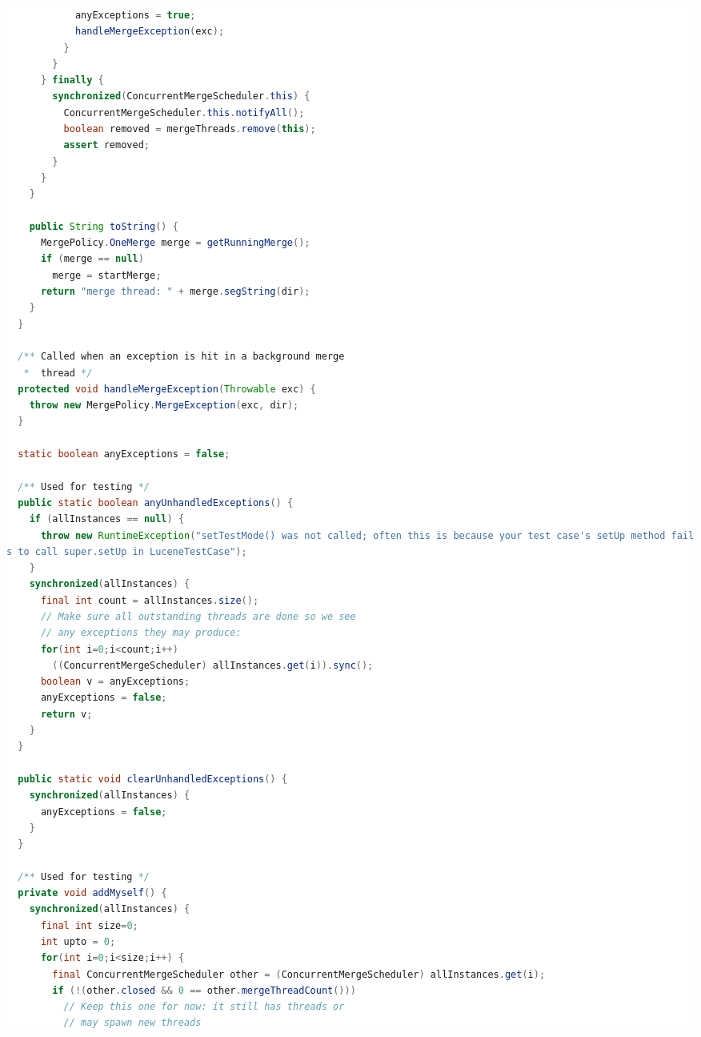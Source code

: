 ```java
            anyExceptions = true;
            handleMergeException(exc);
          }
        }
      } finally {
        synchronized(ConcurrentMergeScheduler.this) {
          ConcurrentMergeScheduler.this.notifyAll();
          boolean removed = mergeThreads.remove(this);
          assert removed;
        }
      }
    }

    public String toString() {
      MergePolicy.OneMerge merge = getRunningMerge();
      if (merge == null)
        merge = startMerge;
      return "merge thread: " + merge.segString(dir);
    }
  }

  /** Called when an exception is hit in a background merge
   *  thread */
  protected void handleMergeException(Throwable exc) {
    throw new MergePolicy.MergeException(exc, dir);
  }

  static boolean anyExceptions = false;

  /** Used for testing */
  public static boolean anyUnhandledExceptions() {
    if (allInstances == null) {
      throw new RuntimeException("setTestMode() was not called; often this is because your test case's setUp method fails to call super.setUp in LuceneTestCase");
    }
    synchronized(allInstances) {
      final int count = allInstances.size();
      // Make sure all outstanding threads are done so we see
      // any exceptions they may produce:
      for(int i=0;i<count;i++)
        ((ConcurrentMergeScheduler) allInstances.get(i)).sync();
      boolean v = anyExceptions;
      anyExceptions = false;
      return v;
    }
  }

  public static void clearUnhandledExceptions() {
    synchronized(allInstances) {
      anyExceptions = false;
    }
  }

  /** Used for testing */
  private void addMyself() {
    synchronized(allInstances) {
      final int size=0;
      int upto = 0;
      for(int i=0;i<size;i++) {
        final ConcurrentMergeScheduler other = (ConcurrentMergeScheduler) allInstances.get(i);
        if (!(other.closed && 0 == other.mergeThreadCount()))
          // Keep this one for now: it still has threads or
          // may spawn new threads
```
